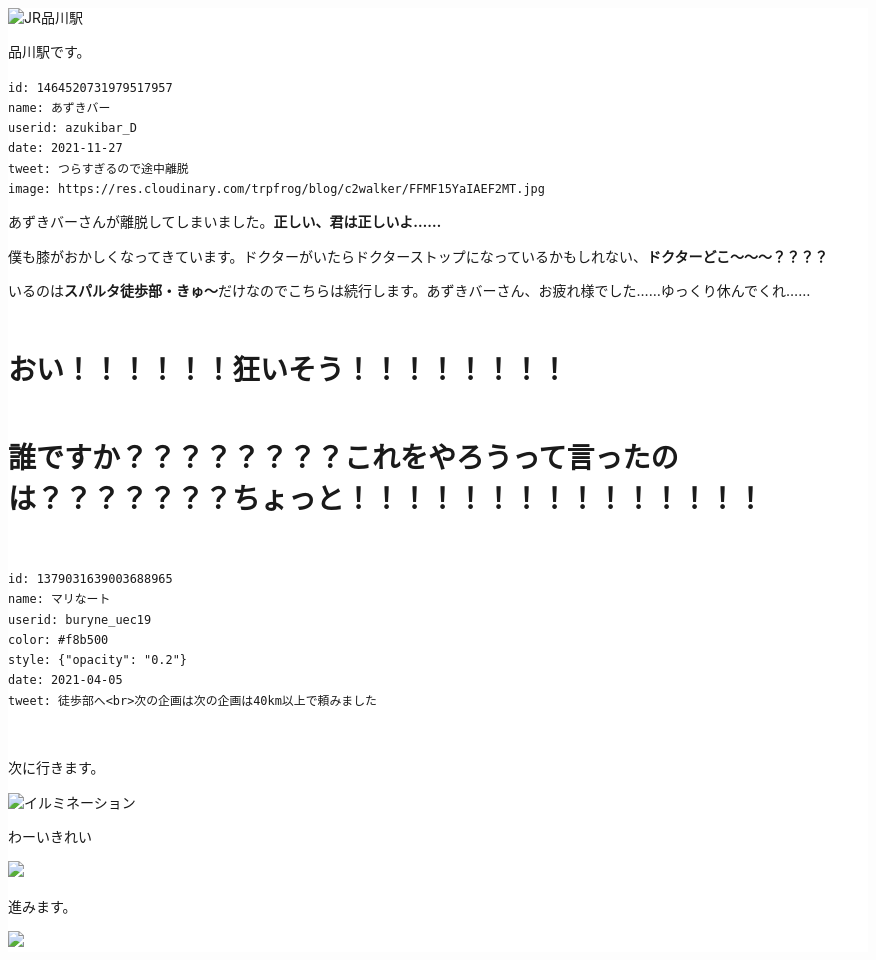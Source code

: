 ![](https://res.cloudinary.com/trpfrog/blog/c2walker/20211205222403 "JR品川駅")

品川駅です。

```twitter-archived
id: 1464520731979517957
name: あずきバー
userid: azukibar_D
date: 2021-11-27
tweet: つらすぎるので途中離脱 
image: https://res.cloudinary.com/trpfrog/blog/c2walker/FFMF15YaIAEF2MT.jpg
```

あずきバーさんが離脱してしまいました。**正しい、君は正しいよ……**

僕も膝がおかしくなってきています。ドクターがいたらドクターストップになっているかもしれない、**ドクターどこ〜〜〜？？？？**

いるのは<b>スパルタ徒歩部・きゅ〜</b>だけなのでこちらは続行します。あずきバーさん、お疲れ様でした……ゆっくり休んでくれ……

<br>

**<span style="font-size: 2em">おい！！！！！！狂いそう！！！！！！！！</span>**

<br>

 **<span style="font-size: 2em">誰ですか？？？？？？？？これをやろうって言ったのは？？？？？？？ちょっと！！！！！！！！！！！！！！！</span>**
 
<br>

```twitter-archived
id: 1379031639003688965
name: マリなート
userid: buryne_uec19
color: #f8b500
style: {"opacity": "0.2"}
date: 2021-04-05
tweet: 徒歩部へ<br>次の企画は次の企画は40km以上で頼みました
```

<br>

次に行きます。


 

![](https://res.cloudinary.com/trpfrog/blog/c2walker/20211205222502 "イルミネーション")

わーいきれい

 

![](https://res.cloudinary.com/trpfrog/blog/c2walker/20211205223306)


進みます。

 

![](https://res.cloudinary.com/trpfrog/blog/c2walker/20211205223244)

